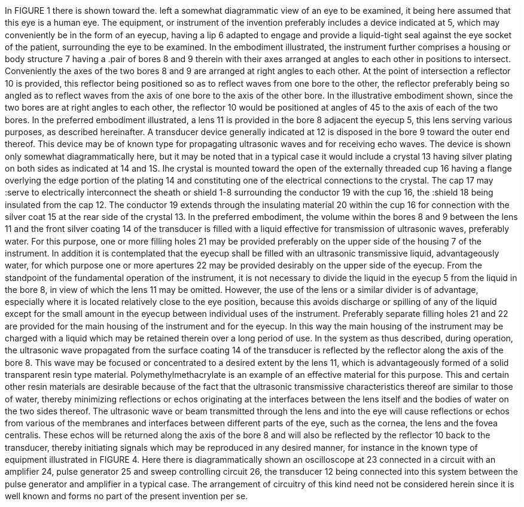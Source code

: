  In FIGURE 1 there is shown toward the. left a somewhat diagrammatic view of an eye to be examined, it being here assumed that this eye is a human eye. The equipment, or instrument of the invention preferably includes a device indicated at 5, which may conveniently be in the form of an eyecup, having a lip 6 adapted to engage and provide a liquid-tight seal against the eye socket of the patient, surrounding the eye to be examined. 
 In the embodiment illustrated, the instrument further comprises a housing or body structure 7 having a .pair of bores 8 and 9 therein with their axes arranged at angles to each other in positions to intersect. Conveniently the axes of the two bores 8 and 9 are arranged at right angles to each other. At the point of intersection a reflector 10 is provided, this reflector being positioned so as to reflect waves from one bore to the other, the reflector preferably being so angled as to reflect waves from the axis of one bore to the axis of the other bore. In the illustrative embodiment shown, since the two bores are at right angles to each other, the reflector 10 would be positioned at angles of 45 to the axis of each of the two bores. 
 In the preferred embodiment illustrated, a lens 11 is provided in the bore 8 adjacent the eyecup 5, this lens serving various purposes, as described hereinafter. 
 A transducer device generally indicated at 12 is disposed in the bore 9 toward the outer end thereof. This device may be of known type for propagating ultrasonic waves and for receiving echo waves. The device is shown only somewhat diagrammatically here, but it may be noted that in a typical case it would include a crystal 13 having silver plating on both sides as indicated at 14 and 1S. Ihe crystal is mounted toward the open of the externally threaded cup 16 having a flange overlying the edge portion of the plating 14 and constituting one of the electrical connections to the crystal. The cap 17 may :serve to electrically interconnect the sheath or shield 1-8 surrounding the conductor 19 with the cup 16, the :shield 18 being insulated from the cap 12. The conductor 19 extends through the insulating material 20 within the cup 16 for connection with the silver coat 15 at the rear side of the crystal 13. 
 In the preferred embodiment, the volume within the bores 8 and 9 between the lens 11 and the front silver coating 14 of the transducer is filled with a liquid effective for transmission of ultrasonic waves, preferably water. For this purpose, one or more filling holes 21 may be provided preferably on the upper side of the housing 7 of the instrument. 
 In addition it is contemplated that the eyecup shall be filled with an ultrasonic transmissive liquid, advantageously water, for which purpose one or more apertures 22 may be provided desirably on the upper side of the eyecup. 
 From the standpoint of the fundamental operation of the instrument, it is not necessary to divide the liquid in the eyecup 5 from the liquid in the bore 8, in view of which the lens 11 may be omitted. However, the use of the lens or a similar divider is of advantage, especially where it is located relatively close to the eye position, because this avoids discharge or spilling of any of the liquid except for the small amount in the eyecup between individual uses of the instrument. Preferably separate filling holes 21 and 22 are provided for the main housing of the instrument and for the eyecup. In this way the main housing of the instrument may be charged with a liquid which may be retained therein over a long period of use. 
 In the system as thus described, during operation, the ultrasonic wave propagated from the surface coating 14 of the transducer is reflected by the reflector along the axis of the bore 8. This wave may be focused or concentrated to a desired extent by the lens 11, which is advantageously formed of a solid transparent resin type material. Polymethylmethacrylate is an example of an effective material for this purpose. This and certain other resin materials are desirable because of the fact that the ultrasonic transmissive characteristics thereof are similar to those of water, thereby minimizing reflections or echos originating at the interfaces between the lens itself and the bodies of water on the two sides thereof. 
 The ultrasonic wave or beam transmitted through the lens and into the eye will cause reflections or echos from various of the membranes and interfaces between different parts of the eye, such as the cornea, the lens and the fovea centralis. These echos will be returned along the axis of the bore 8 and will also be reflected by the reflector 10 back to the transducer, thereby initiating signals which may be reproduced in any desired manner, for instance in the known type of equipment illustrated in FIGURE 4. Here there is diagrammatically shown an oscilloscope at 23 connected in a circuit with an amplifier 24, pulse generator 25 and sweep controlling circuit 26, the transducer 12 being connected into this system between the pulse generator and amplifier in a typical case. The arrangement of circuitry of this kind need not be considered herein since it is well known and forms no part of the present invention per se. 